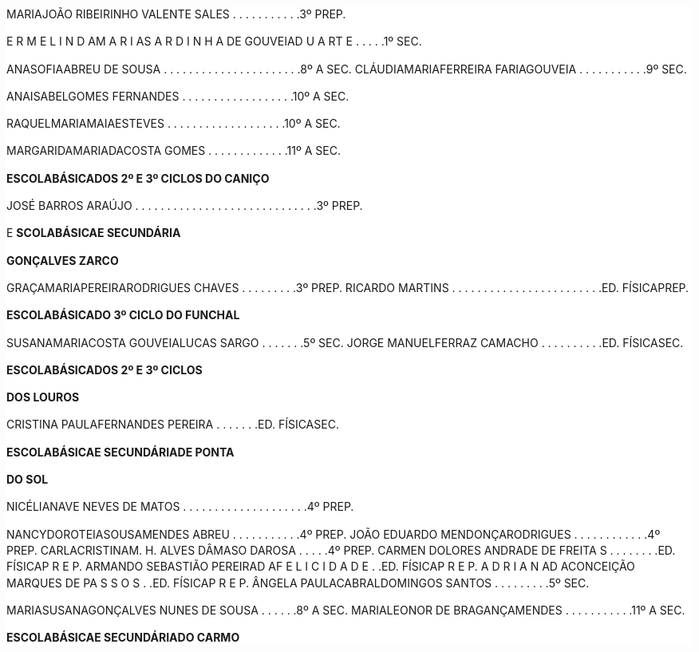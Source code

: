
MARIAJOÃO RIBEIRINHO VALENTE SALES . . . . . . . . . . .3º PREP.

E R M E L I N D AM A R I AS A R D I N H A DE GOUVEIAD U A RT E . . . . .1º SEC.

ANASOFIAABREU DE SOUSA . . . . . . . . . . . . . . . . . . . . . .8º A SEC.
CLÁUDIAMARIAFERREIRA FARIAGOUVEIA . . . . . . . . . . .9º SEC.

ANAISABELGOMES FERNANDES . . . . . . . . . . . . . . . . . .10º A SEC.

RAQUELMARIAMAIAESTEVES . . . . . . . . . . . . . . . . . . .10º A SEC.

MARGARIDAMARIADACOSTA GOMES . . . . . . . . . . . . .11º A SEC.


**ESCOLABÁSICADOS 2º E 3º CICLOS DO CANIÇO**


JOSÉ BARROS ARAÚJO . . . . . . . . . . . . . . . . . . . . . . . . . . . . .3º PREP.


E **SCOLABÁSICAE SECUNDÁRIA**

**GONÇALVES ZARCO**


GRAÇAMARIAPEREIRARODRIGUES CHAVES . . . . . . . . .3º PREP.
RICARDO MARTINS . . . . . . . . . . . . . . . . . . . . . . . .ED. FÍSICAPREP.


**ESCOLABÁSICADO 3º CICLO DO FUNCHAL**


SUSANAMARIACOSTA GOUVEIALUCAS SARGO . . . . . . .5º SEC.
JORGE MANUELFERRAZ CAMACHO . . . . . . . . . .ED. FÍSICASEC.


**ESCOLABÁSICADOS 2º E 3º CICLOS**

**DOS LOUROS**


CRISTINA PAULAFERNANDES PEREIRA . . . . . . .ED. FÍSICASEC.


**ESCOLABÁSICAE SECUNDÁRIADE PONTA**

**DO SOL**


NICÉLIANAVE NEVES DE MATOS . . . . . . . . . . . . . . . . . . . .4º PREP.

NANCYDOROTEIASOUSAMENDES ABREU . . . . . . . . . . .4º PREP.
JOÃO EDUARDO MENDONÇARODRIGUES . . . . . . . . . . . .4º PREP.
CARLACRISTINAM. H. ALVES DÂMASO DAROSA . . . . .4º PREP.
CARMEN DOLORES ANDRADE DE FREITA S . . . . . . . .ED. FÍSICAP R E P.
ARMANDO SEBASTIÃO PEREIRAD AF E L I C I D A D E . .ED. FÍSICAP R E P.
A D R I A N AD ACONCEIÇÃO MARQUES DE PA S S O S . .ED. FÍSICAP R E P.
ÂNGELA PAULACABRALDOMINGOS SANTOS . . . . . . . . .5º SEC.

MARIASUSANAGONÇALVES NUNES DE SOUSA . . . . . .8º A SEC.
MARIALEONOR DE BRAGANÇAMENDES . . . . . . . . . . .11º A SEC.


**ESCOLABÁSICAE SECUNDÁRIADO CARMO**
